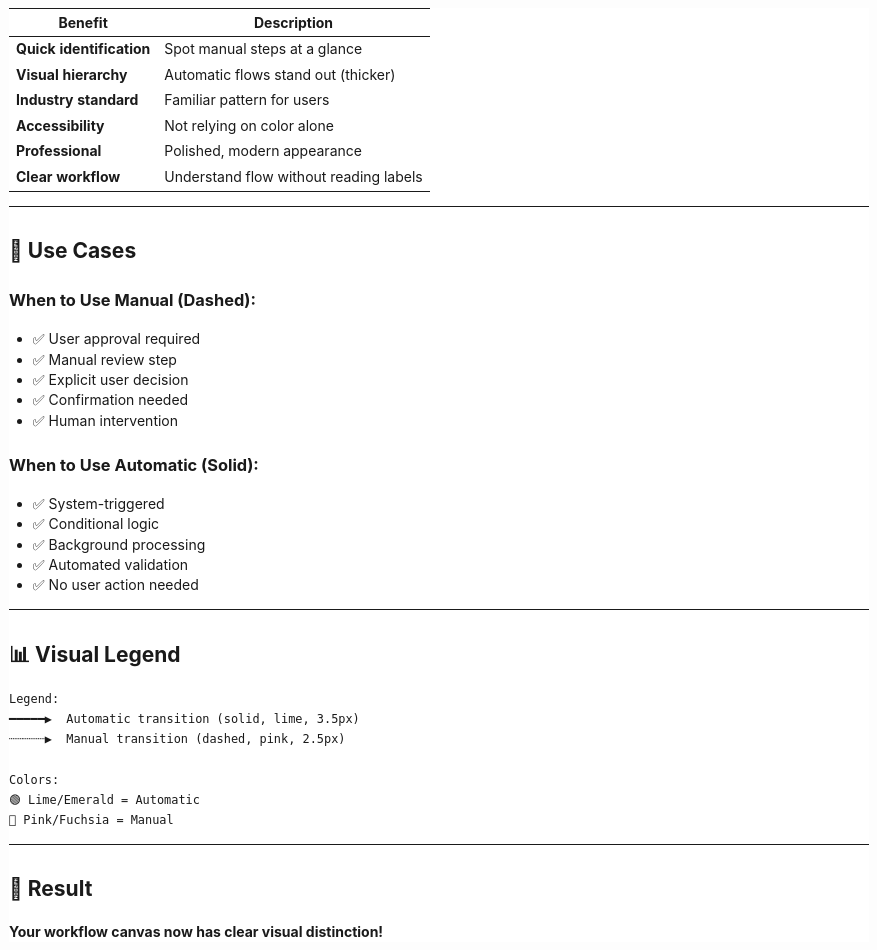| Benefit | Description |
|---------|-------------|
| **Quick identification** | Spot manual steps at a glance |
| **Visual hierarchy** | Automatic flows stand out (thicker) |
| **Industry standard** | Familiar pattern for users |
| **Accessibility** | Not relying on color alone |
| **Professional** | Polished, modern appearance |
| **Clear workflow** | Understand flow without reading labels |

---

## 🎯 **Use Cases**

### **When to Use Manual (Dashed):**
- ✅ User approval required
- ✅ Manual review step
- ✅ Explicit user decision
- ✅ Confirmation needed
- ✅ Human intervention

### **When to Use Automatic (Solid):**
- ✅ System-triggered
- ✅ Conditional logic
- ✅ Background processing
- ✅ Automated validation
- ✅ No user action needed

---

## 📊 **Visual Legend**

```
Legend:
━━━━━▶  Automatic transition (solid, lime, 3.5px)
┈┈┈┈┈▶  Manual transition (dashed, pink, 2.5px)

Colors:
🟢 Lime/Emerald = Automatic
🌸 Pink/Fuchsia = Manual
```

---

## 🌟 **Result**

**Your workflow canvas now has clear visual distinction!**
